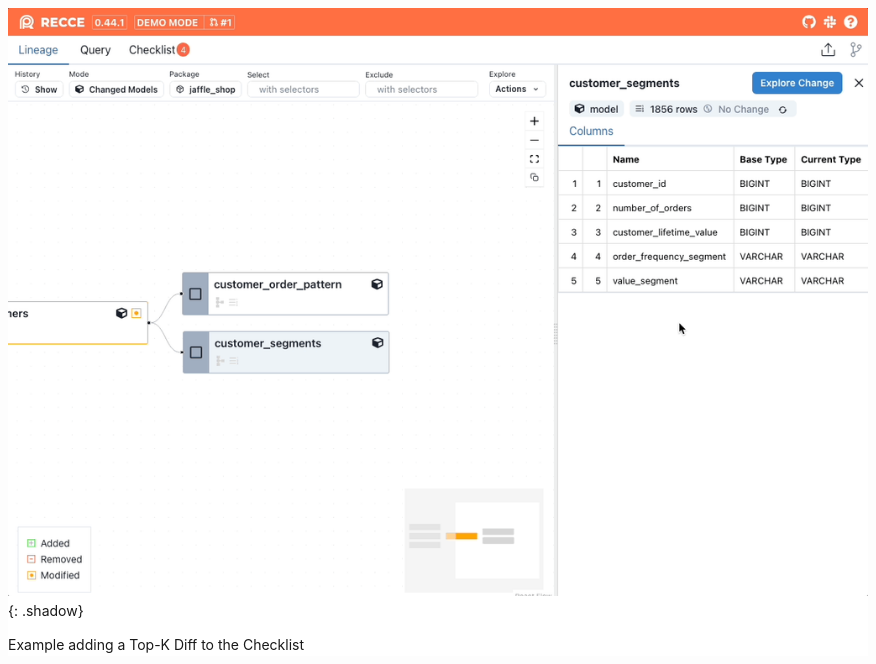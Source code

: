   ![Example adding a Top-K Diff to the Checklist](../assets/images/features/add-to-checklist.gif){: .shadow}
  <figcaption>Example adding a Top-K Diff to the Checklist</figcaption>
</figure>
